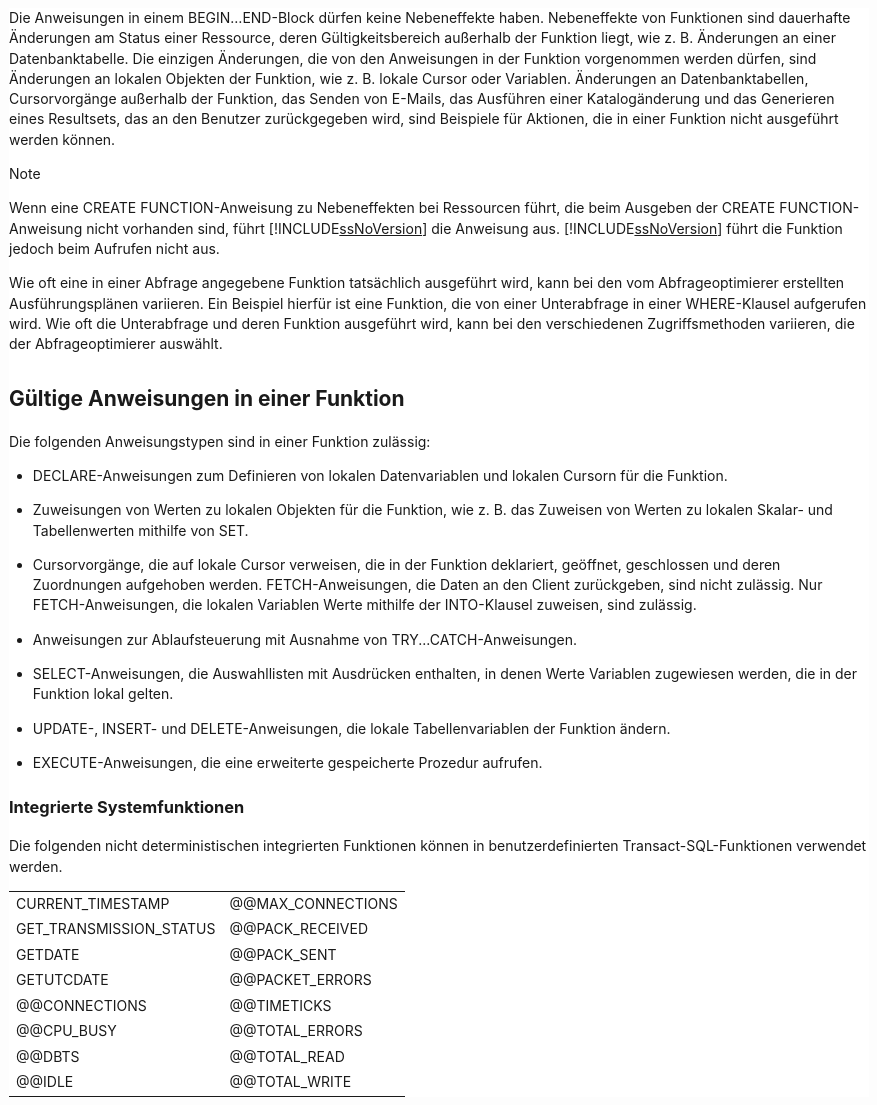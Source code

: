  Die Anweisungen in einem BEGIN…END-Block dürfen keine Nebeneffekte haben. Nebeneffekte von Funktionen sind dauerhafte Änderungen am Status einer Ressource, deren Gültigkeitsbereich außerhalb der Funktion liegt, wie z. B. Änderungen an einer Datenbanktabelle. Die einzigen Änderungen, die von den Anweisungen in der Funktion vorgenommen werden dürfen, sind Änderungen an lokalen Objekten der Funktion, wie z. B. lokale Cursor oder Variablen. Änderungen an Datenbanktabellen, Cursorvorgänge außerhalb der Funktion, das Senden von E-Mails, das Ausführen einer Katalogänderung und das Generieren eines Resultsets, das an den Benutzer zurückgegeben wird, sind Beispiele für Aktionen, die in einer Funktion nicht ausgeführt werden können.  
  
> [!NOTE]  
>  Wenn eine CREATE FUNCTION-Anweisung zu Nebeneffekten bei Ressourcen führt, die beim Ausgeben der CREATE FUNCTION-Anweisung nicht vorhanden sind, führt [!INCLUDE[ssNoVersion](../../includes/ssnoversion-md.md)] die Anweisung aus. [!INCLUDE[ssNoVersion](../../includes/ssnoversion-md.md)] führt die Funktion jedoch beim Aufrufen nicht aus.  
  
 Wie oft eine in einer Abfrage angegebene Funktion tatsächlich ausgeführt wird, kann bei den vom Abfrageoptimierer erstellten Ausführungsplänen variieren. Ein Beispiel hierfür ist eine Funktion, die von einer Unterabfrage in einer WHERE-Klausel aufgerufen wird. Wie oft die Unterabfrage und deren Funktion ausgeführt wird, kann bei den verschiedenen Zugriffsmethoden variieren, die der Abfrageoptimierer auswählt.  
  
##  <a name="valid-statements-in-a-function"></a><a name="ValidStatements"></a>Gültige Anweisungen in einer Funktion  
 Die folgenden Anweisungstypen sind in einer Funktion zulässig:  
  
-   DECLARE-Anweisungen zum Definieren von lokalen Datenvariablen und lokalen Cursorn für die Funktion.  
  
-   Zuweisungen von Werten zu lokalen Objekten für die Funktion, wie z. B. das Zuweisen von Werten zu lokalen Skalar- und Tabellenwerten mithilfe von SET.  
  
-   Cursorvorgänge, die auf lokale Cursor verweisen, die in der Funktion deklariert, geöffnet, geschlossen und deren Zuordnungen aufgehoben werden. FETCH-Anweisungen, die Daten an den Client zurückgeben, sind nicht zulässig. Nur FETCH-Anweisungen, die lokalen Variablen Werte mithilfe der INTO-Klausel zuweisen, sind zulässig.  
  
-   Anweisungen zur Ablaufsteuerung mit Ausnahme von TRY...CATCH-Anweisungen.  
  
-   SELECT-Anweisungen, die Auswahllisten mit Ausdrücken enthalten, in denen Werte Variablen zugewiesen werden, die in der Funktion lokal gelten.  
  
-   UPDATE-, INSERT- und DELETE-Anweisungen, die lokale Tabellenvariablen der Funktion ändern.  
  
-   EXECUTE-Anweisungen, die eine erweiterte gespeicherte Prozedur aufrufen.  
  
### <a name="built-in-system-functions"></a>Integrierte Systemfunktionen  
 Die folgenden nicht deterministischen integrierten Funktionen können in benutzerdefinierten Transact-SQL-Funktionen verwendet werden.  
  
|||  
|-|-|  
|CURRENT_TIMESTAMP|@@MAX_CONNECTIONS|  
|GET_TRANSMISSION_STATUS|@@PACK_RECEIVED|  
|GETDATE|@@PACK_SENT|  
|GETUTCDATE|@@PACKET_ERRORS|  
|@@CONNECTIONS|@@TIMETICKS|  
|@@CPU_BUSY|@@TOTAL_ERRORS|  
|@@DBTS|@@TOTAL_READ|  
|@@IDLE|@@TOTAL_WRITE|  
